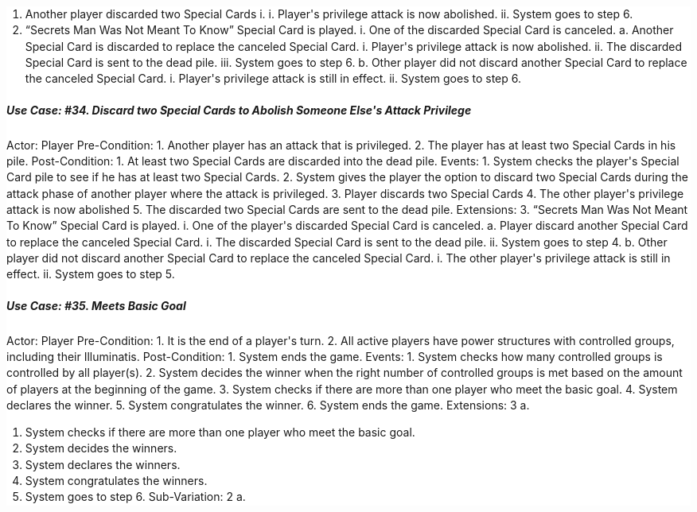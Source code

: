 1. Another player discarded two Special Cards
	i.	i. Player's privilege attack is now abolished.
		ii. System goes to step 6.
2. “Secrets Man Was Not Meant To Know” Special Card is played.
	i. One of the discarded Special Card is canceled.
		a. Another Special Card is discarded to replace the canceled Special Card.
 	i. Player's privilege attack is now abolished.
			ii. The discarded Special Card is sent to the dead pile. 
	iii. System goes to step 6. 
b. Other player did not discard another Special Card to replace the canceled Special Card.
i. Player's privilege attack is still in effect.
ii. System goes to step 6.
     	 
##### Use Case: #34. Discard two Special Cards to Abolish Someone Else's Attack Privilege
Actor: Player
Pre-Condition: 
	1. Another player has an attack that is privileged.
	2. The player has at least two Special Cards in his pile.
Post-Condition:
	1. At least two Special Cards are discarded into the dead pile.
Events:
	1. System checks the player's Special Card pile to see if he has at least two Special Cards.
	2. System gives the player the option to discard two Special Cards during the attack phase of another player where the attack is privileged.
        	3. Player discards two Special Cards
        	4. The other player's privilege attack is now abolished
        	5. The discarded two Special Cards are sent to the dead pile.
Extensions:
3. “Secrets Man Was Not Meant To Know” Special Card is played.
i. One of the player's discarded Special Card is canceled.
			a. Player discard another Special Card to replace the canceled Special Card.
	i. The discarded Special Card is sent to the dead pile. 
ii. System goes to step 4. 
b. Other player did not discard another Special Card to replace the canceled Special Card.
i. The other player's privilege attack is still in effect.
ii. System goes to step 5.

##### Use Case: #35. Meets Basic Goal
Actor: Player
Pre-Condition:
	1. It is the end of a player's turn.
	2. All active players have power structures with controlled groups, including their Illuminatis.
Post-Condition:
	1. System ends the game.
Events:
	1. System checks how many controlled groups is controlled by all player(s).
	2. System decides the winner when the right number of controlled groups is met based on the amount of players at the beginning of the game.
	3. System checks if there are more than one player who meet the basic goal.
4. System declares the winner.
5. System congratulates the winner.
6. System ends the game. 
Extensions:
	3
   a. 
1. System checks if there are more than one player who meet the basic goal.
2. System decides the winners.
3. System declares the winners.
4. System congratulates the winners.
5. System goes to step 6. 
Sub-Variation:
 	2
   a.